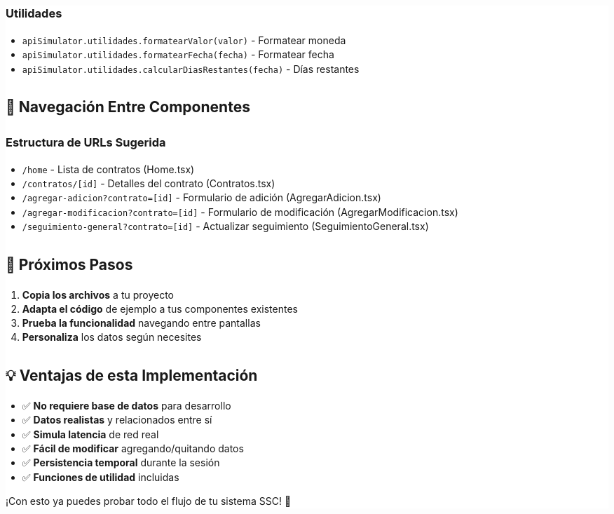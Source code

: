 ### Utilidades
- `apiSimulator.utilidades.formatearValor(valor)` - Formatear moneda
- `apiSimulator.utilidades.formatearFecha(fecha)` - Formatear fecha
- `apiSimulator.utilidades.calcularDiasRestantes(fecha)` - Días restantes

## 📱 Navegación Entre Componentes

### Estructura de URLs Sugerida
- `/home` - Lista de contratos (Home.tsx)
- `/contratos/[id]` - Detalles del contrato (Contratos.tsx)
- `/agregar-adicion?contrato=[id]` - Formulario de adición (AgregarAdicion.tsx)
- `/agregar-modificacion?contrato=[id]` - Formulario de modificación (AgregarModificacion.tsx)
- `/seguimiento-general?contrato=[id]` - Actualizar seguimiento (SeguimientoGeneral.tsx)

## 🎯 Próximos Pasos

1. **Copia los archivos** a tu proyecto
2. **Adapta el código** de ejemplo a tus componentes existentes
3. **Prueba la funcionalidad** navegando entre pantallas
4. **Personaliza** los datos según necesites

## 💡 Ventajas de esta Implementación

- ✅ **No requiere base de datos** para desarrollo
- ✅ **Datos realistas** y relacionados entre sí
- ✅ **Simula latencia** de red real
- ✅ **Fácil de modificar** agregando/quitando datos
- ✅ **Persistencia temporal** durante la sesión
- ✅ **Funciones de utilidad** incluidas

¡Con esto ya puedes probar todo el flujo de tu sistema SSC! 🚀 